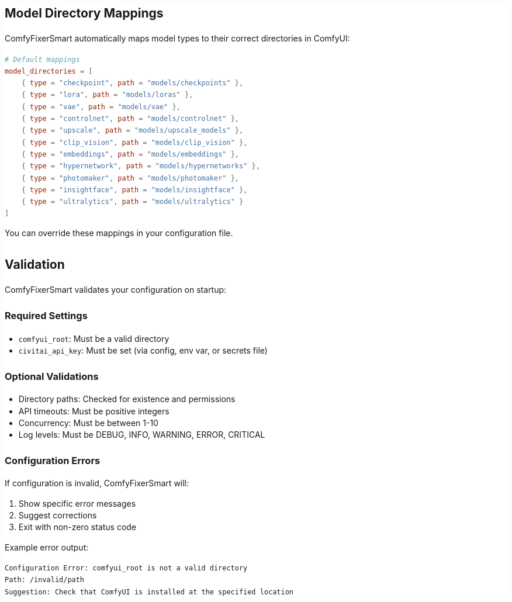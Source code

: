 ## Model Directory Mappings

ComfyFixerSmart automatically maps model types to their correct directories in ComfyUI:

```toml
# Default mappings
model_directories = [
    { type = "checkpoint", path = "models/checkpoints" },
    { type = "lora", path = "models/loras" },
    { type = "vae", path = "models/vae" },
    { type = "controlnet", path = "models/controlnet" },
    { type = "upscale", path = "models/upscale_models" },
    { type = "clip_vision", path = "models/clip_vision" },
    { type = "embeddings", path = "models/embeddings" },
    { type = "hypernetwork", path = "models/hypernetworks" },
    { type = "photomaker", path = "models/photomaker" },
    { type = "insightface", path = "models/insightface" },
    { type = "ultralytics", path = "models/ultralytics" }
]
```

You can override these mappings in your configuration file.

## Validation

ComfyFixerSmart validates your configuration on startup:

### Required Settings

- `comfyui_root`: Must be a valid directory
- `civitai_api_key`: Must be set (via config, env var, or secrets file)

### Optional Validations

- Directory paths: Checked for existence and permissions
- API timeouts: Must be positive integers
- Concurrency: Must be between 1-10
- Log levels: Must be DEBUG, INFO, WARNING, ERROR, CRITICAL

### Configuration Errors

If configuration is invalid, ComfyFixerSmart will:

1. Show specific error messages
2. Suggest corrections
3. Exit with non-zero status code

Example error output:
```
Configuration Error: comfyui_root is not a valid directory
Path: /invalid/path
Suggestion: Check that ComfyUI is installed at the specified location
```
